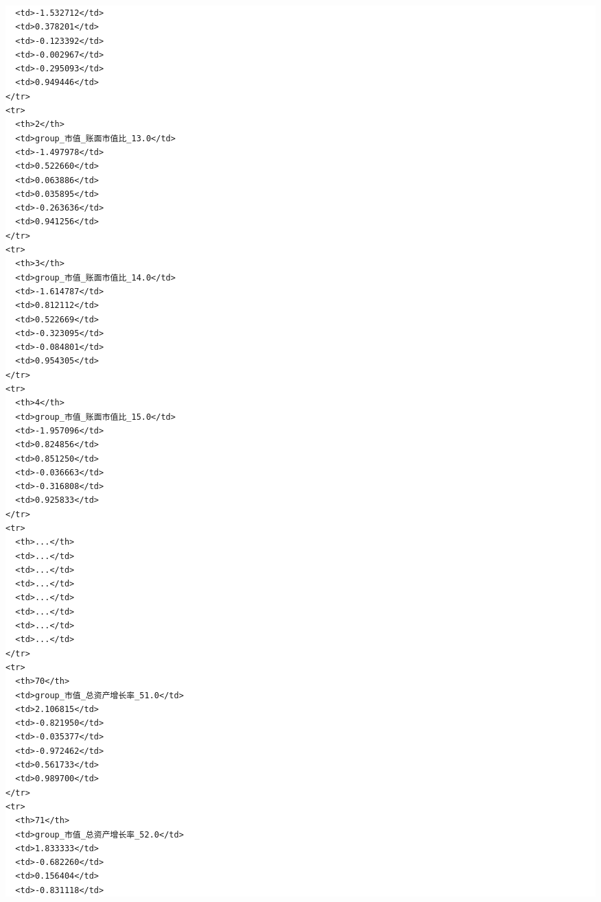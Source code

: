       <td>-1.532712</td>
      <td>0.378201</td>
      <td>-0.123392</td>
      <td>-0.002967</td>
      <td>-0.295093</td>
      <td>0.949446</td>
    </tr>
    <tr>
      <th>2</th>
      <td>group_市值_账面市值比_13.0</td>
      <td>-1.497978</td>
      <td>0.522660</td>
      <td>0.063886</td>
      <td>0.035895</td>
      <td>-0.263636</td>
      <td>0.941256</td>
    </tr>
    <tr>
      <th>3</th>
      <td>group_市值_账面市值比_14.0</td>
      <td>-1.614787</td>
      <td>0.812112</td>
      <td>0.522669</td>
      <td>-0.323095</td>
      <td>-0.084801</td>
      <td>0.954305</td>
    </tr>
    <tr>
      <th>4</th>
      <td>group_市值_账面市值比_15.0</td>
      <td>-1.957096</td>
      <td>0.824856</td>
      <td>0.851250</td>
      <td>-0.036663</td>
      <td>-0.316808</td>
      <td>0.925833</td>
    </tr>
    <tr>
      <th>...</th>
      <td>...</td>
      <td>...</td>
      <td>...</td>
      <td>...</td>
      <td>...</td>
      <td>...</td>
      <td>...</td>
    </tr>
    <tr>
      <th>70</th>
      <td>group_市值_总资产增长率_51.0</td>
      <td>2.106815</td>
      <td>-0.821950</td>
      <td>-0.035377</td>
      <td>-0.972462</td>
      <td>0.561733</td>
      <td>0.989700</td>
    </tr>
    <tr>
      <th>71</th>
      <td>group_市值_总资产增长率_52.0</td>
      <td>1.833333</td>
      <td>-0.682260</td>
      <td>0.156404</td>
      <td>-0.831118</td>